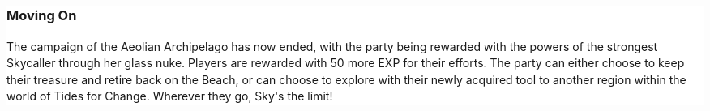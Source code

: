 ### Moving On
The campaign of the Aeolian Archipelago has now ended, with the party being rewarded with the powers of the strongest Skycaller through her glass nuke. Players are rewarded with 50 more EXP for their efforts. The party can either choose to keep their treasure and retire back on the Beach, or can choose to explore with their newly acquired tool to another region within the world of Tides for Change. Wherever they go, Sky's the limit!
























